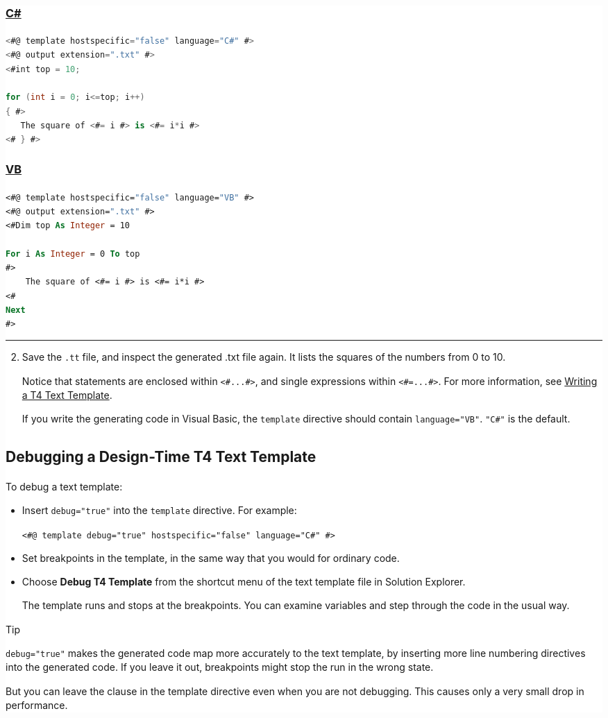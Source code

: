    ### [C#](#tab/csharp)
   ```csharp
   <#@ template hostspecific="false" language="C#" #>
   <#@ output extension=".txt" #>
   <#int top = 10;

   for (int i = 0; i<=top; i++)
   { #>
      The square of <#= i #> is <#= i*i #>
   <# } #>
   ```

   ### [VB](#tab/vb)
   ```vb
   <#@ template hostspecific="false" language="VB" #>
   <#@ output extension=".txt" #>
   <#Dim top As Integer = 10

   For i As Integer = 0 To top
   #>
       The square of <#= i #> is <#= i*i #>
   <#
   Next
   #>
   ```
   ---

2. Save the `.tt` file, and inspect the generated .txt file again. It lists the squares of the numbers from 0 to 10.

   Notice that statements are enclosed within `<#...#>`, and single expressions within `<#=...#>`. For more information, see [Writing a T4 Text Template](../modeling/writing-a-t4-text-template.md).

   If you write the generating code in Visual Basic, the `template` directive should contain `language="VB"`. `"C#"` is the default.

## Debugging a Design-Time T4 Text Template

To debug a text template:

- Insert `debug="true"` into the `template` directive. For example:

   `<#@ template debug="true" hostspecific="false" language="C#" #>`

- Set breakpoints in the template, in the same way that you would for ordinary code.

- Choose **Debug T4 Template** from the shortcut menu of the text template file in Solution Explorer.

   The template runs and stops at the breakpoints. You can examine variables and step through the code in the usual way.

> [!TIP]
> `debug="true"` makes the generated code map more accurately to the text template, by inserting more line numbering directives into the generated code. If you leave it out, breakpoints might stop the run in the wrong state.
>
> But you can leave the clause in the template directive even when you are not debugging. This causes only a very small drop in performance.

